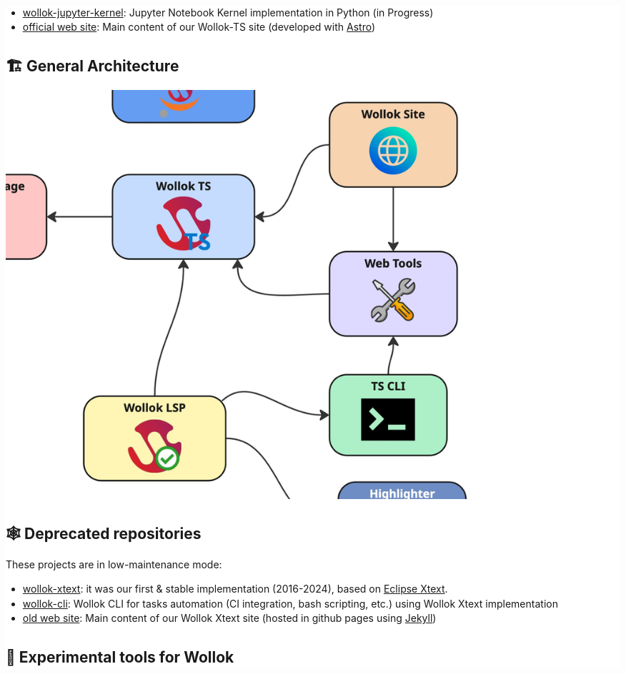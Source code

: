 - [wollok-jupyter-kernel](https://github.com/uqbar-project/wollok-jupyter-kernel): Jupyter Notebook Kernel implementation in Python (in Progress)
- [official web site](https://github.com/uqbar-project/website-wollok-ts): Main content of our Wollok-TS site (developed with [Astro](https://astro.build/))

## 🏗️ General Architecture

![Wollok Architecture](./images/Wollok-Architecture-Small.jpg)

## 🕸️ Deprecated repositories

These projects are in low-maintenance mode:

- [wollok-xtext](https://github.com/uqbar-project/wollok): it was our first & stable implementation (2016-2024), based on [Eclipse Xtext](https://eclipse.dev/Xtext/).
- [wollok-cli](https://github.com/uqbar-project/wollok-cli): Wollok CLI for tasks automation (CI integration, bash scripting, etc.) using Wollok Xtext implementation
- [old web site](https://github.com/uqbar-project/wollok-site): Main content of our Wollok Xtext site (hosted in github pages using [Jekyll](https://jekyllrb.com/))

## 🧪 Experimental tools for Wollok
